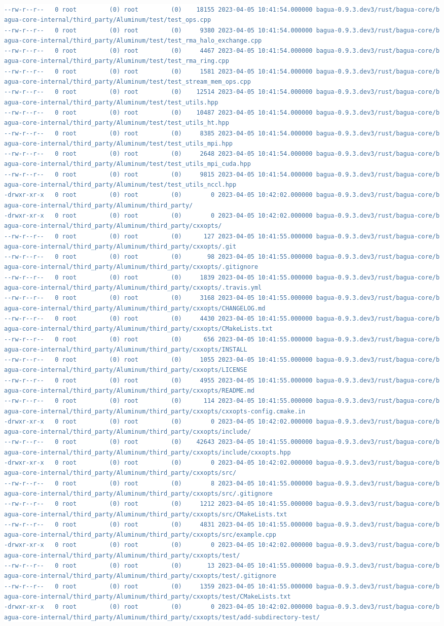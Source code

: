 ```diff
--rw-r--r--   0 root         (0) root         (0)    18155 2023-04-05 10:41:54.000000 bagua-0.9.3.dev3/rust/bagua-core/bagua-core-internal/third_party/Aluminum/test/test_ops.cpp
--rw-r--r--   0 root         (0) root         (0)     9380 2023-04-05 10:41:54.000000 bagua-0.9.3.dev3/rust/bagua-core/bagua-core-internal/third_party/Aluminum/test/test_rma_halo_exchange.cpp
--rw-r--r--   0 root         (0) root         (0)     4467 2023-04-05 10:41:54.000000 bagua-0.9.3.dev3/rust/bagua-core/bagua-core-internal/third_party/Aluminum/test/test_rma_ring.cpp
--rw-r--r--   0 root         (0) root         (0)     1581 2023-04-05 10:41:54.000000 bagua-0.9.3.dev3/rust/bagua-core/bagua-core-internal/third_party/Aluminum/test/test_stream_mem_ops.cpp
--rw-r--r--   0 root         (0) root         (0)    12514 2023-04-05 10:41:54.000000 bagua-0.9.3.dev3/rust/bagua-core/bagua-core-internal/third_party/Aluminum/test/test_utils.hpp
--rw-r--r--   0 root         (0) root         (0)    10487 2023-04-05 10:41:54.000000 bagua-0.9.3.dev3/rust/bagua-core/bagua-core-internal/third_party/Aluminum/test/test_utils_ht.hpp
--rw-r--r--   0 root         (0) root         (0)     8385 2023-04-05 10:41:54.000000 bagua-0.9.3.dev3/rust/bagua-core/bagua-core-internal/third_party/Aluminum/test/test_utils_mpi.hpp
--rw-r--r--   0 root         (0) root         (0)     2648 2023-04-05 10:41:54.000000 bagua-0.9.3.dev3/rust/bagua-core/bagua-core-internal/third_party/Aluminum/test/test_utils_mpi_cuda.hpp
--rw-r--r--   0 root         (0) root         (0)     9815 2023-04-05 10:41:54.000000 bagua-0.9.3.dev3/rust/bagua-core/bagua-core-internal/third_party/Aluminum/test/test_utils_nccl.hpp
-drwxr-xr-x   0 root         (0) root         (0)        0 2023-04-05 10:42:02.000000 bagua-0.9.3.dev3/rust/bagua-core/bagua-core-internal/third_party/Aluminum/third_party/
-drwxr-xr-x   0 root         (0) root         (0)        0 2023-04-05 10:42:02.000000 bagua-0.9.3.dev3/rust/bagua-core/bagua-core-internal/third_party/Aluminum/third_party/cxxopts/
--rw-r--r--   0 root         (0) root         (0)      127 2023-04-05 10:41:55.000000 bagua-0.9.3.dev3/rust/bagua-core/bagua-core-internal/third_party/Aluminum/third_party/cxxopts/.git
--rw-r--r--   0 root         (0) root         (0)       98 2023-04-05 10:41:55.000000 bagua-0.9.3.dev3/rust/bagua-core/bagua-core-internal/third_party/Aluminum/third_party/cxxopts/.gitignore
--rw-r--r--   0 root         (0) root         (0)     1839 2023-04-05 10:41:55.000000 bagua-0.9.3.dev3/rust/bagua-core/bagua-core-internal/third_party/Aluminum/third_party/cxxopts/.travis.yml
--rw-r--r--   0 root         (0) root         (0)     3168 2023-04-05 10:41:55.000000 bagua-0.9.3.dev3/rust/bagua-core/bagua-core-internal/third_party/Aluminum/third_party/cxxopts/CHANGELOG.md
--rw-r--r--   0 root         (0) root         (0)     4430 2023-04-05 10:41:55.000000 bagua-0.9.3.dev3/rust/bagua-core/bagua-core-internal/third_party/Aluminum/third_party/cxxopts/CMakeLists.txt
--rw-r--r--   0 root         (0) root         (0)      656 2023-04-05 10:41:55.000000 bagua-0.9.3.dev3/rust/bagua-core/bagua-core-internal/third_party/Aluminum/third_party/cxxopts/INSTALL
--rw-r--r--   0 root         (0) root         (0)     1055 2023-04-05 10:41:55.000000 bagua-0.9.3.dev3/rust/bagua-core/bagua-core-internal/third_party/Aluminum/third_party/cxxopts/LICENSE
--rw-r--r--   0 root         (0) root         (0)     4955 2023-04-05 10:41:55.000000 bagua-0.9.3.dev3/rust/bagua-core/bagua-core-internal/third_party/Aluminum/third_party/cxxopts/README.md
--rw-r--r--   0 root         (0) root         (0)      114 2023-04-05 10:41:55.000000 bagua-0.9.3.dev3/rust/bagua-core/bagua-core-internal/third_party/Aluminum/third_party/cxxopts/cxxopts-config.cmake.in
-drwxr-xr-x   0 root         (0) root         (0)        0 2023-04-05 10:42:02.000000 bagua-0.9.3.dev3/rust/bagua-core/bagua-core-internal/third_party/Aluminum/third_party/cxxopts/include/
--rw-r--r--   0 root         (0) root         (0)    42643 2023-04-05 10:41:55.000000 bagua-0.9.3.dev3/rust/bagua-core/bagua-core-internal/third_party/Aluminum/third_party/cxxopts/include/cxxopts.hpp
-drwxr-xr-x   0 root         (0) root         (0)        0 2023-04-05 10:42:02.000000 bagua-0.9.3.dev3/rust/bagua-core/bagua-core-internal/third_party/Aluminum/third_party/cxxopts/src/
--rw-r--r--   0 root         (0) root         (0)        8 2023-04-05 10:41:55.000000 bagua-0.9.3.dev3/rust/bagua-core/bagua-core-internal/third_party/Aluminum/third_party/cxxopts/src/.gitignore
--rw-r--r--   0 root         (0) root         (0)     1212 2023-04-05 10:41:55.000000 bagua-0.9.3.dev3/rust/bagua-core/bagua-core-internal/third_party/Aluminum/third_party/cxxopts/src/CMakeLists.txt
--rw-r--r--   0 root         (0) root         (0)     4831 2023-04-05 10:41:55.000000 bagua-0.9.3.dev3/rust/bagua-core/bagua-core-internal/third_party/Aluminum/third_party/cxxopts/src/example.cpp
-drwxr-xr-x   0 root         (0) root         (0)        0 2023-04-05 10:42:02.000000 bagua-0.9.3.dev3/rust/bagua-core/bagua-core-internal/third_party/Aluminum/third_party/cxxopts/test/
--rw-r--r--   0 root         (0) root         (0)       13 2023-04-05 10:41:55.000000 bagua-0.9.3.dev3/rust/bagua-core/bagua-core-internal/third_party/Aluminum/third_party/cxxopts/test/.gitignore
--rw-r--r--   0 root         (0) root         (0)     1359 2023-04-05 10:41:55.000000 bagua-0.9.3.dev3/rust/bagua-core/bagua-core-internal/third_party/Aluminum/third_party/cxxopts/test/CMakeLists.txt
-drwxr-xr-x   0 root         (0) root         (0)        0 2023-04-05 10:42:02.000000 bagua-0.9.3.dev3/rust/bagua-core/bagua-core-internal/third_party/Aluminum/third_party/cxxopts/test/add-subdirectory-test/
```